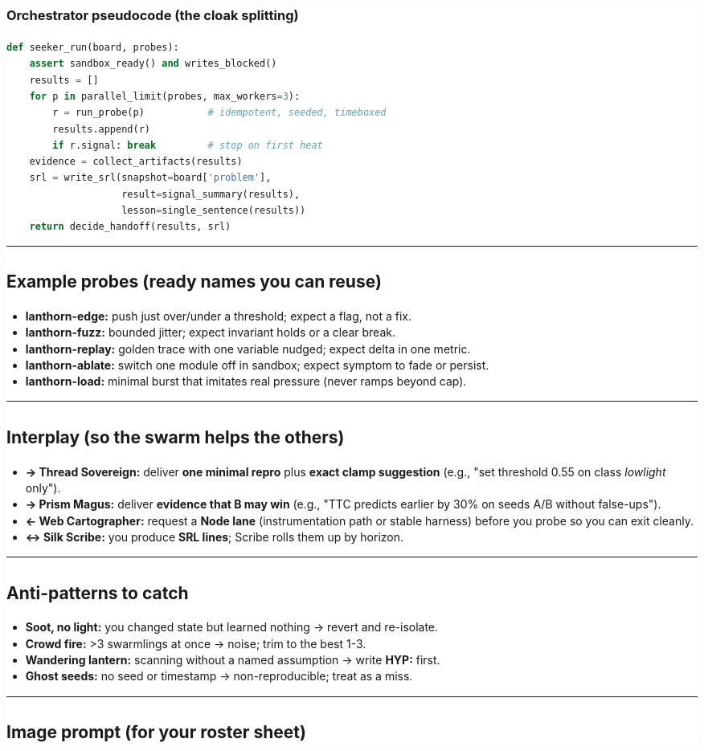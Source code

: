 ### Orchestrator pseudocode (the cloak splitting)

```python
def seeker_run(board, probes):
    assert sandbox_ready() and writes_blocked()
    results = []
    for p in parallel_limit(probes, max_workers=3):
        r = run_probe(p)           # idempotent, seeded, timeboxed
        results.append(r)
        if r.signal: break         # stop on first heat
    evidence = collect_artifacts(results)
    srl = write_srl(snapshot=board['problem'],
                    result=signal_summary(results),
                    lesson=single_sentence(results))
    return decide_handoff(results, srl)
```

---

## Example probes (ready names you can reuse)

* **lanthorn-edge:** push just over/under a threshold; expect a flag, not a fix.
* **lanthorn-fuzz:** bounded jitter; expect invariant holds or a clear break.
* **lanthorn-replay:** golden trace with one variable nudged; expect delta in one metric.
* **lanthorn-ablate:** switch one module off in sandbox; expect symptom to fade or persist.
* **lanthorn-load:** minimal burst that imitates real pressure (never ramps beyond cap).

---

## Interplay (so the swarm helps the others)

* **→ Thread Sovereign:** deliver **one minimal repro** plus **exact clamp suggestion** (e.g., "set threshold 0.55 on class *lowlight* only").
* **→ Prism Magus:** deliver **evidence that B may win** (e.g., "TTC predicts earlier by 30% on seeds A/B without false-ups").
* **← Web Cartographer:** request a **Node lane** (instrumentation path or stable harness) before you probe so you can exit cleanly.
* **↔ Silk Scribe:** you produce **SRL lines**; Scribe rolls them up by horizon.

---

## Anti-patterns to catch

* **Soot, no light:** you changed state but learned nothing → revert and re-isolate.
* **Crowd fire:** >3 swarmlings at once → noise; trim to the best 1-3.
* **Wandering lantern:** scanning without a named assumption → write **HYP:** first.
* **Ghost seeds:** no seed or timestamp → non-reproducible; treat as a miss.

---

## Image prompt (for your roster sheet)
